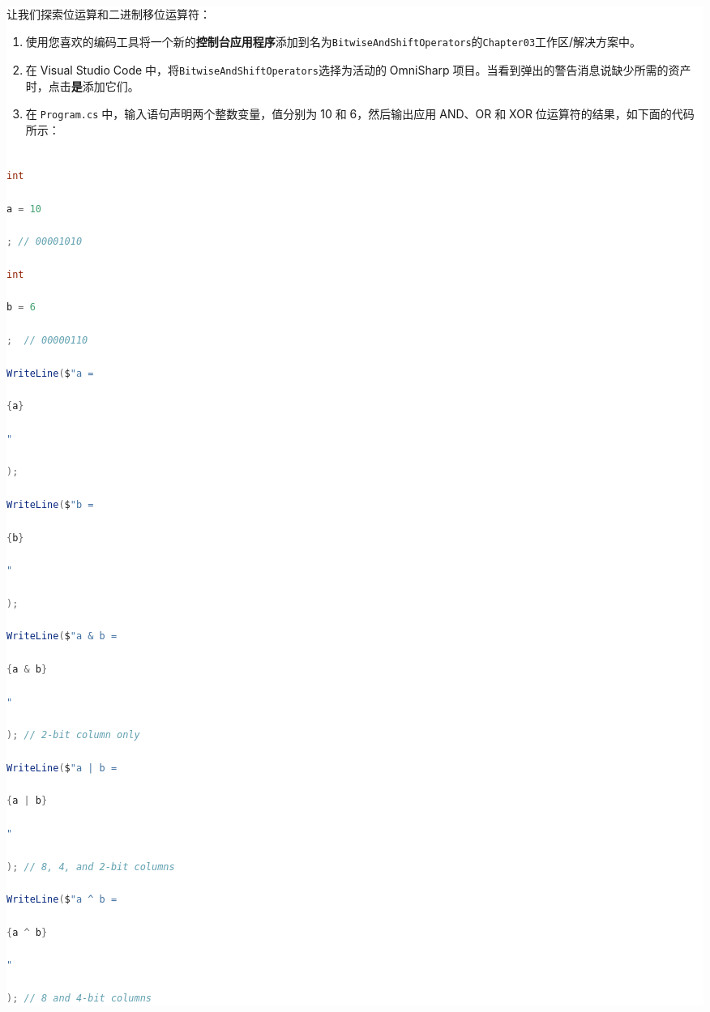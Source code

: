 让我们探索位运算和二进制移位运算符：

1.  使用您喜欢的编码工具将一个新的**控制台应用程序**添加到名为`BitwiseAndShiftOperators`的`Chapter03`工作区/解决方案中。

1.  在 Visual Studio Code 中，将`BitwiseAndShiftOperators`选择为活动的 OmniSharp 项目。当看到弹出的警告消息说缺少所需的资产时，点击**是**添加它们。

1.  在 `Program.cs` 中，输入语句声明两个整数变量，值分别为 10 和 6，然后输出应用 AND、OR 和 XOR 位运算符的结果，如下面的代码所示：

```cs

int

a = 10

; // 00001010

int

b = 6

;  // 00000110

WriteLine($"a =

{a}

"

);

WriteLine($"b =

{b}

"

);

WriteLine($"a & b =

{a & b}

"

); // 2-bit column only

WriteLine($"a | b =

{a | b}

"

); // 8, 4, and 2-bit columns

WriteLine($"a ^ b =

{a ^ b}

"

); // 8 and 4-bit columns

```
